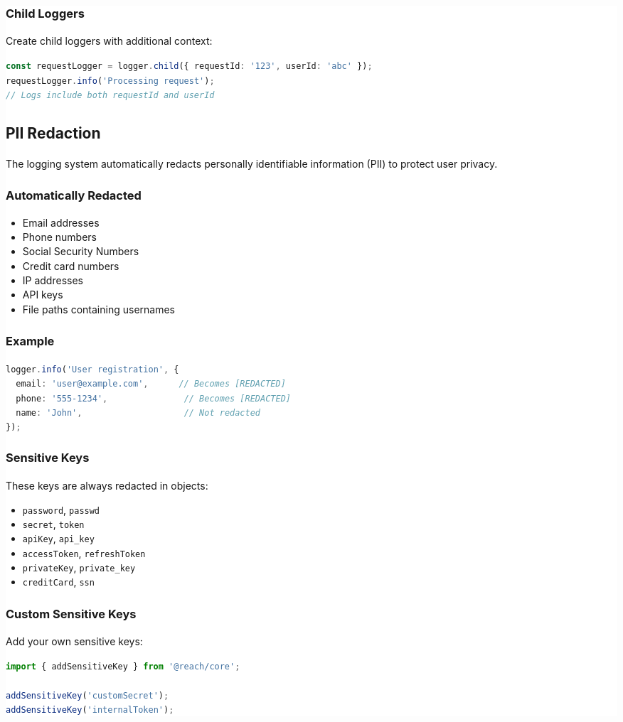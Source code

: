 ### Child Loggers

Create child loggers with additional context:

```typescript
const requestLogger = logger.child({ requestId: '123', userId: 'abc' });
requestLogger.info('Processing request');
// Logs include both requestId and userId
```

## PII Redaction

The logging system automatically redacts personally identifiable information (PII) to protect user privacy.

### Automatically Redacted

- Email addresses
- Phone numbers
- Social Security Numbers
- Credit card numbers
- IP addresses
- API keys
- File paths containing usernames

### Example

```typescript
logger.info('User registration', {
  email: 'user@example.com',      // Becomes [REDACTED]
  phone: '555-1234',               // Becomes [REDACTED]
  name: 'John',                    // Not redacted
});
```

### Sensitive Keys

These keys are always redacted in objects:

- `password`, `passwd`
- `secret`, `token`
- `apiKey`, `api_key`
- `accessToken`, `refreshToken`
- `privateKey`, `private_key`
- `creditCard`, `ssn`

### Custom Sensitive Keys

Add your own sensitive keys:

```typescript
import { addSensitiveKey } from '@reach/core';

addSensitiveKey('customSecret');
addSensitiveKey('internalToken');
```
